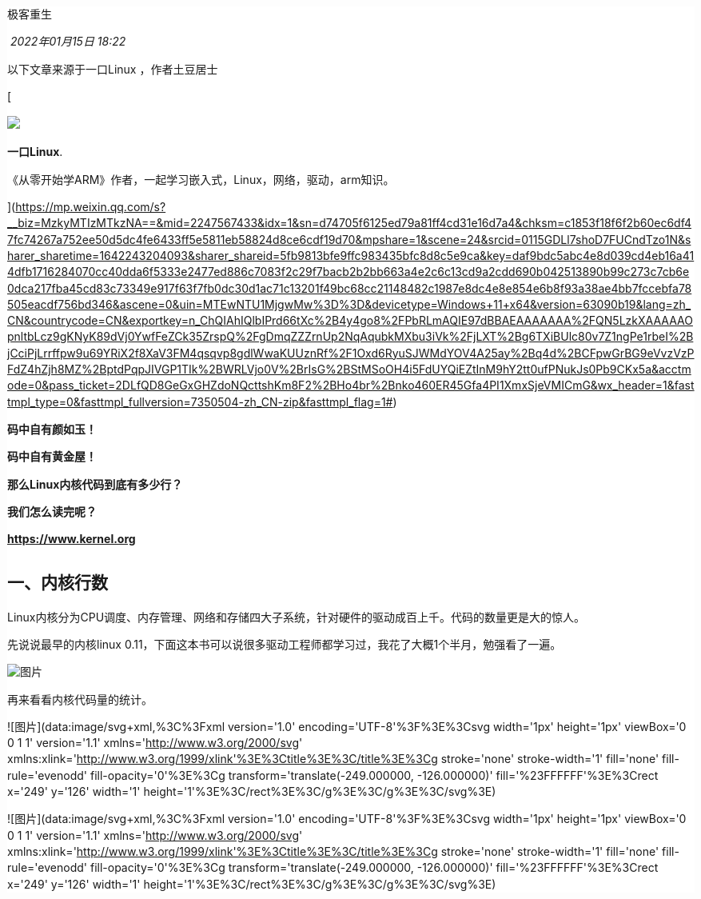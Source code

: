 
极客重生

 _2022年01月15日 18:22_

以下文章来源于一口Linux ，作者土豆居士

[

![](http://wx.qlogo.cn/mmhead/Q3auHgzwzM6Y7VnVXfice2VtFnTr3IEibCiboib78PWNs5M2GeOz265umA/0)

**一口Linux**.

《从零开始学ARM》作者，一起学习嵌入式，Linux，网络，驱动，arm知识。

](https://mp.weixin.qq.com/s?__biz=MzkyMTIzMTkzNA==&mid=2247567433&idx=1&sn=d74705f6125ed79a81ff4cd31e16d7a4&chksm=c1853f18f6f2b60ec6df47fc74267a752ee50d5dc4fe6433ff5e5811eb58824d8ce6cdf19d70&mpshare=1&scene=24&srcid=0115GDLl7shoD7FUCndTzo1N&sharer_sharetime=1642243204093&sharer_shareid=5fb9813bfe9ffc983435bfc8d8c5e9ca&key=daf9bdc5abc4e8d039cd4eb16a414dfb1716284070cc40dda6f5333e2477ed886c7083f2c29f7bacb2b2bb663a4e2c6c13cd9a2cdd690b042513890b99c273c7cb6e0dca217fba45cd83c73349e917f63f7fb0dc30d1ac71c13201f49bc68cc21148482c1987e8dc4e8e854e6b8f93a38ae4bb7fccebfa78505eacdf756bd346&ascene=0&uin=MTEwNTU1MjgwMw%3D%3D&devicetype=Windows+11+x64&version=63090b19&lang=zh_CN&countrycode=CN&exportkey=n_ChQIAhIQlbIPrd66tXc%2B4y4go8%2FPbRLmAQIE97dBBAEAAAAAAA%2FQN5LzkXAAAAAOpnltbLcz9gKNyK89dVj0YwfFeZCk35ZrspQ%2FgDmqZZZrnUp2NqAqubkMXbu3iVk%2FjLXT%2Bg6TXiBUlc80v7Z1ngPe1rbeI%2BjCciPjLrrffpw9u69YRiX2f8XaV3FM4qsqvp8gdlWwaKUUznRf%2F1Oxd6RyuSJWMdYOV4A25ay%2Bq4d%2BCFpwGrBG9eVvzVzPFdZ4hZjh8MZ%2BptdPqpJIVGP1TIk%2BWRLVjo0V%2BrIsG%2BStMSoOH4i5FdUYQiEZtInM9hY2tt0ufPNukJs0Pb9CKx5a&acctmode=0&pass_ticket=2DLfQD8GeGxGHZdoNQcttshKm8F2%2BHo4br%2Bnko460ER45Gfa4PI1XmxSjeVMICmG&wx_header=1&fasttmpl_type=0&fasttmpl_fullversion=7350504-zh_CN-zip&fasttmpl_flag=1#)

  

**码中自有颜如玉！**

  
**码中自有黄金屋！**

  

**那么Linux内核代码到底有多少行？**

  

**我们怎么读完呢？**

**https://www.kernel.org**

## 一、内核行数

Linux内核分为CPU调度、内存管理、网络和存储四大子系统，针对硬件的驱动成百上千。代码的数量更是大的惊人。

先说说最早的内核linux 0.11，下面这本书可以说很多驱动工程师都学习过，我花了大概1个半月，勉强看了一遍。

![图片](https://mmbiz.qpic.cn/mmbiz_png/icRxcMBeJfcibGMuiamgfuIcyw97XQQWtEUM1u3g3uOr0ibYQo8TPIGSBSJy144zvJbTWcpNbauiczEL7eRlAE1UDIA/640?wx_fmt=png&wxfrom=13&tp=wxpic)

再来看看内核代码量的统计。

![图片](data:image/svg+xml,%3C%3Fxml version='1.0' encoding='UTF-8'%3F%3E%3Csvg width='1px' height='1px' viewBox='0 0 1 1' version='1.1' xmlns='http://www.w3.org/2000/svg' xmlns:xlink='http://www.w3.org/1999/xlink'%3E%3Ctitle%3E%3C/title%3E%3Cg stroke='none' stroke-width='1' fill='none' fill-rule='evenodd' fill-opacity='0'%3E%3Cg transform='translate(-249.000000, -126.000000)' fill='%23FFFFFF'%3E%3Crect x='249' y='126' width='1' height='1'%3E%3C/rect%3E%3C/g%3E%3C/g%3E%3C/svg%3E)

![图片](data:image/svg+xml,%3C%3Fxml version='1.0' encoding='UTF-8'%3F%3E%3Csvg width='1px' height='1px' viewBox='0 0 1 1' version='1.1' xmlns='http://www.w3.org/2000/svg' xmlns:xlink='http://www.w3.org/1999/xlink'%3E%3Ctitle%3E%3C/title%3E%3Cg stroke='none' stroke-width='1' fill='none' fill-rule='evenodd' fill-opacity='0'%3E%3Cg transform='translate(-249.000000, -126.000000)' fill='%23FFFFFF'%3E%3Crect x='249' y='126' width='1' height='1'%3E%3C/rect%3E%3C/g%3E%3C/g%3E%3C/svg%3E)
